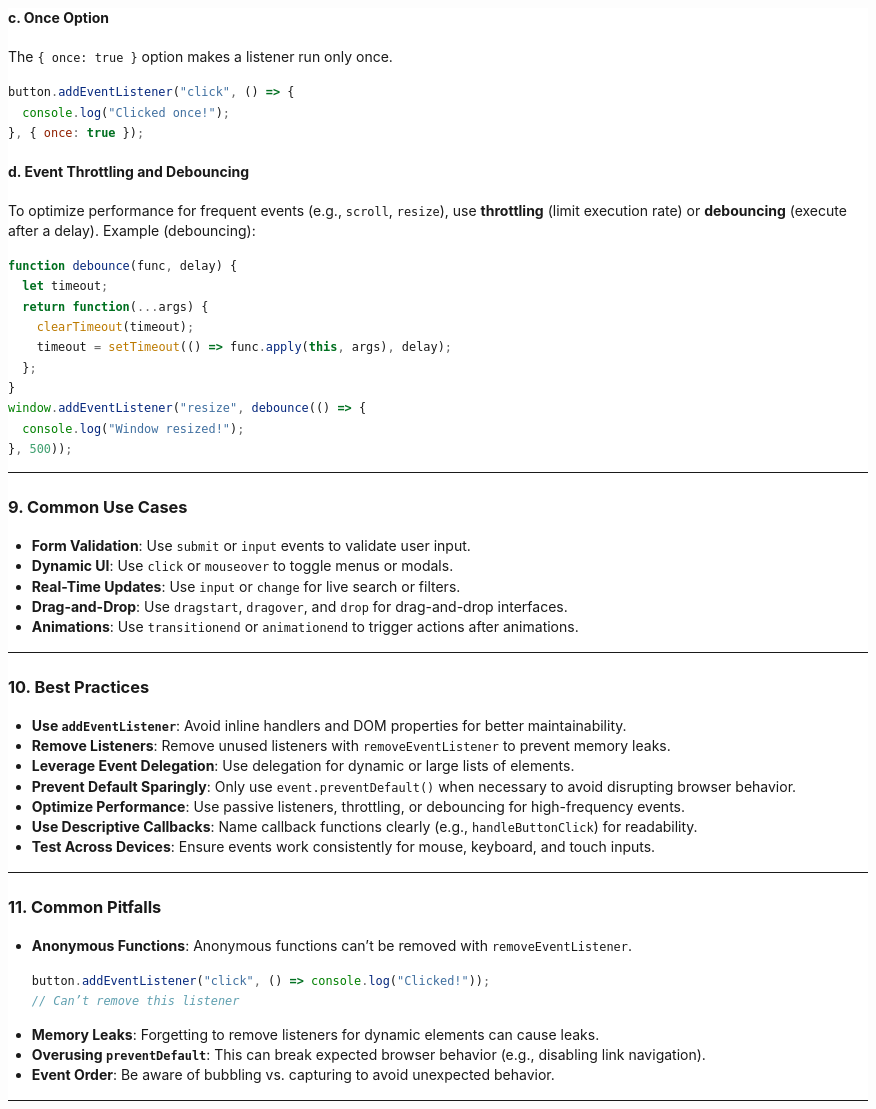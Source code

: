 #### **c. Once Option**
The `{ once: true }` option makes a listener run only once.
```javascript
button.addEventListener("click", () => {
  console.log("Clicked once!");
}, { once: true });
```

#### **d. Event Throttling and Debouncing**
To optimize performance for frequent events (e.g., `scroll`, `resize`), use **throttling** (limit execution rate) or **debouncing** (execute after a delay).
Example (debouncing):
```javascript
function debounce(func, delay) {
  let timeout;
  return function(...args) {
    clearTimeout(timeout);
    timeout = setTimeout(() => func.apply(this, args), delay);
  };
}
window.addEventListener("resize", debounce(() => {
  console.log("Window resized!");
}, 500));
```

---

### **9. Common Use Cases**
- **Form Validation**: Use `submit` or `input` events to validate user input.
- **Dynamic UI**: Use `click` or `mouseover` to toggle menus or modals.
- **Real-Time Updates**: Use `input` or `change` for live search or filters.
- **Drag-and-Drop**: Use `dragstart`, `dragover`, and `drop` for drag-and-drop interfaces.
- **Animations**: Use `transitionend` or `animationend` to trigger actions after animations.

---

### **10. Best Practices**
- **Use `addEventListener`**: Avoid inline handlers and DOM properties for better maintainability.
- **Remove Listeners**: Remove unused listeners with `removeEventListener` to prevent memory leaks.
- **Leverage Event Delegation**: Use delegation for dynamic or large lists of elements.
- **Prevent Default Sparingly**: Only use `event.preventDefault()` when necessary to avoid disrupting browser behavior.
- **Optimize Performance**: Use passive listeners, throttling, or debouncing for high-frequency events.
- **Use Descriptive Callbacks**: Name callback functions clearly (e.g., `handleButtonClick`) for readability.
- **Test Across Devices**: Ensure events work consistently for mouse, keyboard, and touch inputs.

---

### **11. Common Pitfalls**
- **Anonymous Functions**: Anonymous functions can’t be removed with `removeEventListener`.
  ```javascript
  button.addEventListener("click", () => console.log("Clicked!"));
  // Can’t remove this listener
  ```
- **Memory Leaks**: Forgetting to remove listeners for dynamic elements can cause leaks.
- **Overusing `preventDefault`**: This can break expected browser behavior (e.g., disabling link navigation).
- **Event Order**: Be aware of bubbling vs. capturing to avoid unexpected behavior.

---